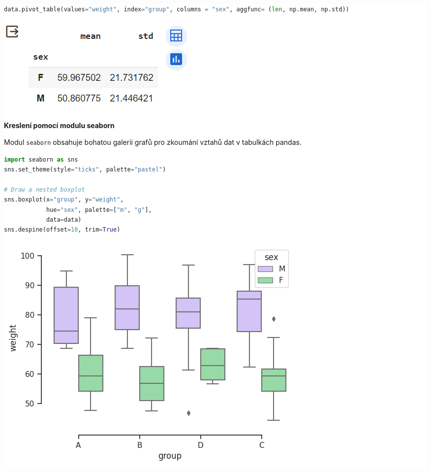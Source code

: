 
```python
data.pivot_table(values="weight", index="group", columns = "sex", aggfunc= (len, np.mean, np.std))
```

![image-20240110114335863](img/pivot.png)

**Kreslení pomocí modulu seaborn**

Modul `seaborn` obsahuje bohatou galerii grafů pro zkoumání vztahů dat v tabulkách pandas.

```python
import seaborn as sns
sns.set_theme(style="ticks", palette="pastel")

# Draw a nested boxplot
sns.boxplot(x="group", y="weight",
            hue="sex", palette=["m", "g"],
            data=data)
sns.despine(offset=10, trim=True)
```

![Bez názvu](img/seaborn.png)
